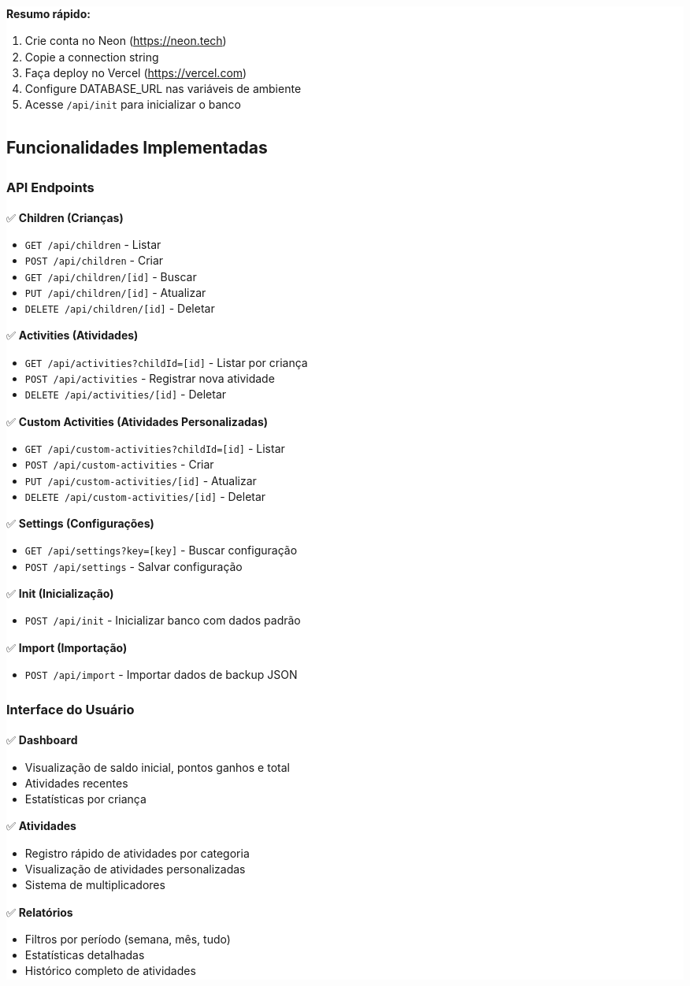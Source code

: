 **Resumo rápido:**
1. Crie conta no Neon (https://neon.tech)
2. Copie a connection string
3. Faça deploy no Vercel (https://vercel.com)
4. Configure DATABASE_URL nas variáveis de ambiente
5. Acesse `/api/init` para inicializar o banco

## Funcionalidades Implementadas

### API Endpoints

✅ **Children (Crianças)**
- `GET /api/children` - Listar
- `POST /api/children` - Criar
- `GET /api/children/[id]` - Buscar
- `PUT /api/children/[id]` - Atualizar
- `DELETE /api/children/[id]` - Deletar

✅ **Activities (Atividades)**
- `GET /api/activities?childId=[id]` - Listar por criança
- `POST /api/activities` - Registrar nova atividade
- `DELETE /api/activities/[id]` - Deletar

✅ **Custom Activities (Atividades Personalizadas)**
- `GET /api/custom-activities?childId=[id]` - Listar
- `POST /api/custom-activities` - Criar
- `PUT /api/custom-activities/[id]` - Atualizar
- `DELETE /api/custom-activities/[id]` - Deletar

✅ **Settings (Configurações)**
- `GET /api/settings?key=[key]` - Buscar configuração
- `POST /api/settings` - Salvar configuração

✅ **Init (Inicialização)**
- `POST /api/init` - Inicializar banco com dados padrão

✅ **Import (Importação)**
- `POST /api/import` - Importar dados de backup JSON

### Interface do Usuário

✅ **Dashboard**
- Visualização de saldo inicial, pontos ganhos e total
- Atividades recentes
- Estatísticas por criança

✅ **Atividades**
- Registro rápido de atividades por categoria
- Visualização de atividades personalizadas
- Sistema de multiplicadores

✅ **Relatórios**
- Filtros por período (semana, mês, tudo)
- Estatísticas detalhadas
- Histórico completo de atividades
